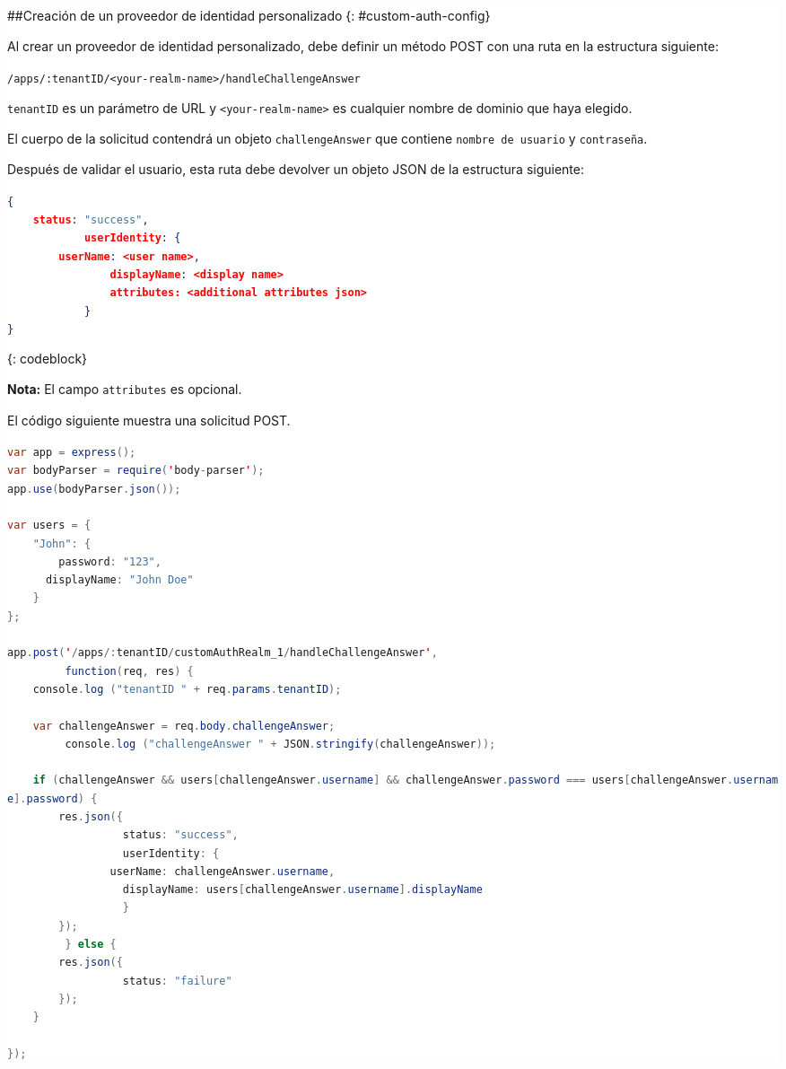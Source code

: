
##Creación de un proveedor de identidad personalizado
{: #custom-auth-config}

Al crear un proveedor de identidad personalizado, debe definir un método POST con una ruta en la estructura siguiente: 

`/apps/:tenantID/<your-realm-name>/handleChallengeAnswer`

`tenantID` es un parámetro de URL y `<your-realm-name>` es cualquier nombre de dominio que haya elegido. 

El cuerpo de la solicitud contendrá un objeto `challengeAnswer` que contiene `nombre de usuario` y `contraseña`.

Después de validar el usuario, esta ruta debe devolver un objeto JSON de la estructura siguiente:

```json
{ 
	status: "success", 
            userIdentity: { 
		userName: <user name>, 
                displayName: <display name> 
                attributes: <additional attributes json> 
            } 
} 
```
{: codeblock}

**Nota:** El campo `attributes` es opcional. 

El código siguiente muestra una solicitud POST.

```Java
var app = express();
var bodyParser = require('body-parser');
app.use(bodyParser.json());

var users = {
	"John": {
		password: "123",
      displayName: "John Doe"
	}
};

app.post('/apps/:tenantID/customAuthRealm_1/handleChallengeAnswer',
         function(req, res) {
	console.log ("tenantID " + req.params.tenantID);
         
	var challengeAnswer = req.body.challengeAnswer;
         console.log ("challengeAnswer " + JSON.stringify(challengeAnswer));

	if (challengeAnswer && users[challengeAnswer.username] && challengeAnswer.password === users[challengeAnswer.username].password) {
		res.json({
                  status: "success",
                  userIdentity: {
				userName: challengeAnswer.username,
                  displayName: users[challengeAnswer.username].displayName
                  }
		});
         } else {
		res.json({
                  status: "failure"
		});
	}
        
});
```